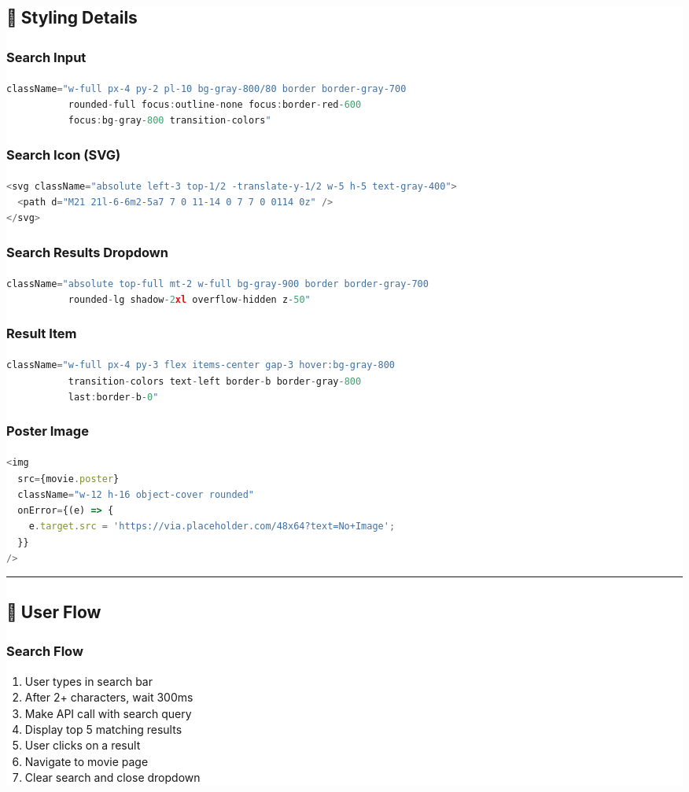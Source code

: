 
## 🎨 Styling Details

### Search Input
```javascript
className="w-full px-4 py-2 pl-10 bg-gray-800/80 border border-gray-700 
           rounded-full focus:outline-none focus:border-red-600 
           focus:bg-gray-800 transition-colors"
```

### Search Icon (SVG)
```javascript
<svg className="absolute left-3 top-1/2 -translate-y-1/2 w-5 h-5 text-gray-400">
  <path d="M21 21l-6-6m2-5a7 7 0 11-14 0 7 7 0 0114 0z" />
</svg>
```

### Search Results Dropdown
```javascript
className="absolute top-full mt-2 w-full bg-gray-900 border border-gray-700 
           rounded-lg shadow-2xl overflow-hidden z-50"
```

### Result Item
```javascript
className="w-full px-4 py-3 flex items-center gap-3 hover:bg-gray-800 
           transition-colors text-left border-b border-gray-800 
           last:border-b-0"
```

### Poster Image
```javascript
<img 
  src={movie.poster} 
  className="w-12 h-16 object-cover rounded"
  onError={(e) => {
    e.target.src = 'https://via.placeholder.com/48x64?text=No+Image';
  }}
/>
```

---

## 🔄 User Flow

### Search Flow
1. User types in search bar
2. After 2+ characters, wait 300ms
3. Make API call with search query
4. Display top 5 matching results
5. User clicks on a result
6. Navigate to movie page
7. Clear search and close dropdown
